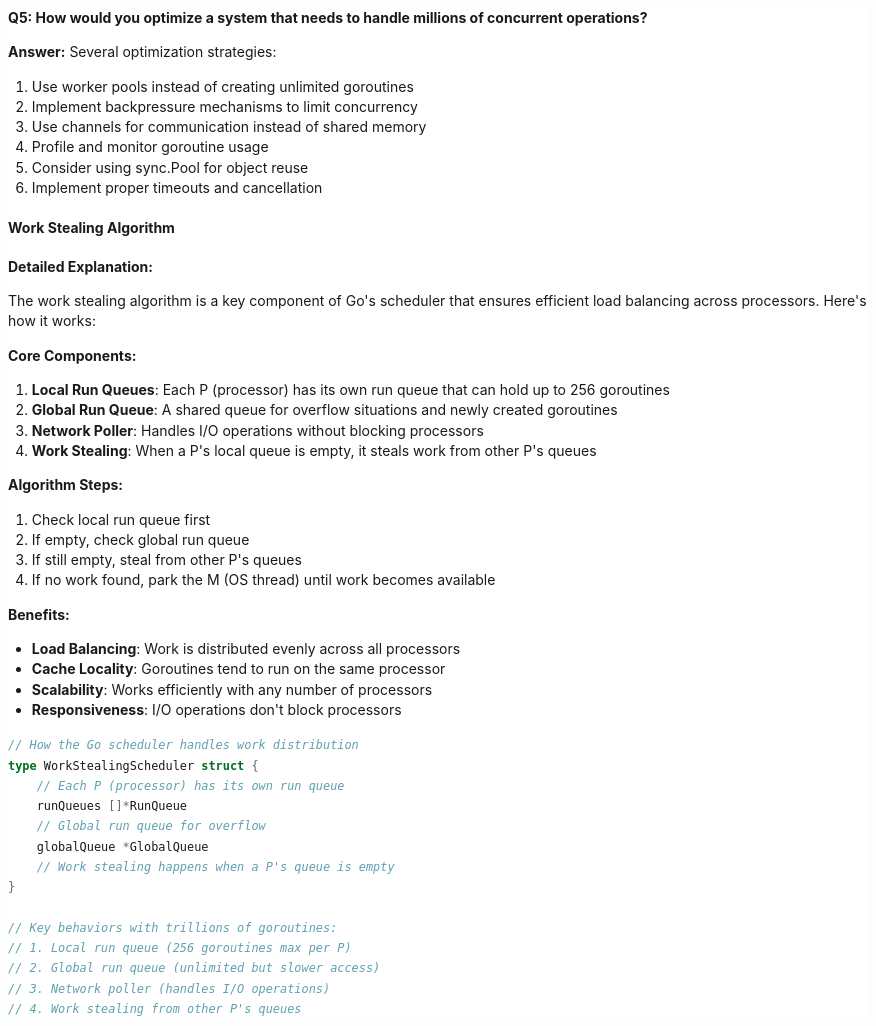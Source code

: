 **Q5: How would you optimize a system that needs to handle millions of concurrent operations?**

**Answer:** Several optimization strategies:

1. Use worker pools instead of creating unlimited goroutines
2. Implement backpressure mechanisms to limit concurrency
3. Use channels for communication instead of shared memory
4. Profile and monitor goroutine usage
5. Consider using sync.Pool for object reuse
6. Implement proper timeouts and cancellation

#### **Work Stealing Algorithm**

**Detailed Explanation:**

The work stealing algorithm is a key component of Go's scheduler that ensures efficient load balancing across processors. Here's how it works:

**Core Components:**

1. **Local Run Queues**: Each P (processor) has its own run queue that can hold up to 256 goroutines
2. **Global Run Queue**: A shared queue for overflow situations and newly created goroutines
3. **Network Poller**: Handles I/O operations without blocking processors
4. **Work Stealing**: When a P's local queue is empty, it steals work from other P's queues

**Algorithm Steps:**

1. Check local run queue first
2. If empty, check global run queue
3. If still empty, steal from other P's queues
4. If no work found, park the M (OS thread) until work becomes available

**Benefits:**

- **Load Balancing**: Work is distributed evenly across all processors
- **Cache Locality**: Goroutines tend to run on the same processor
- **Scalability**: Works efficiently with any number of processors
- **Responsiveness**: I/O operations don't block processors

```go
// How the Go scheduler handles work distribution
type WorkStealingScheduler struct {
    // Each P (processor) has its own run queue
    runQueues []*RunQueue
    // Global run queue for overflow
    globalQueue *GlobalQueue
    // Work stealing happens when a P's queue is empty
}

// Key behaviors with trillions of goroutines:
// 1. Local run queue (256 goroutines max per P)
// 2. Global run queue (unlimited but slower access)
// 3. Network poller (handles I/O operations)
// 4. Work stealing from other P's queues
```
